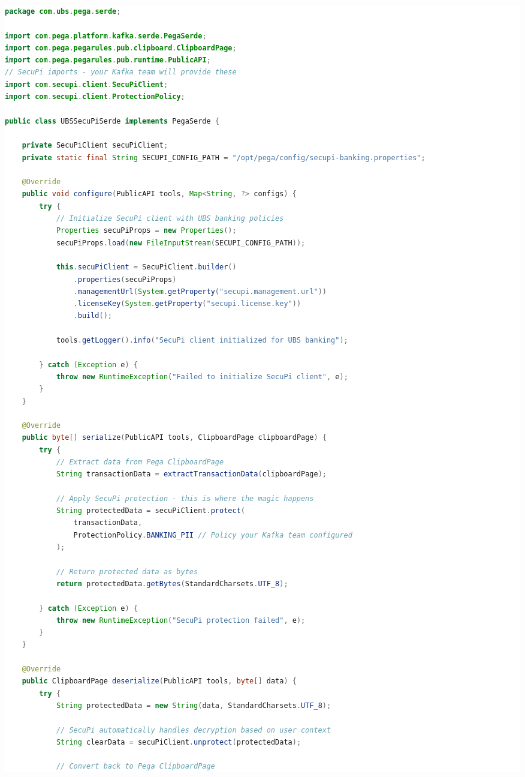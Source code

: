```java
package com.ubs.pega.serde;

import com.pega.platform.kafka.serde.PegaSerde;
import com.pega.pegarules.pub.clipboard.ClipboardPage;
import com.pega.pegarules.pub.runtime.PublicAPI;
// SecuPi imports - your Kafka team will provide these
import com.secupi.client.SecuPiClient;
import com.secupi.client.ProtectionPolicy;

public class UBSSecuPiSerde implements PegaSerde {
    
    private SecuPiClient secuPiClient;
    private static final String SECUPI_CONFIG_PATH = "/opt/pega/config/secupi-banking.properties";
    
    @Override
    public void configure(PublicAPI tools, Map<String, ?> configs) {
        try {
            // Initialize SecuPi client with UBS banking policies
            Properties secuPiProps = new Properties();
            secuPiProps.load(new FileInputStream(SECUPI_CONFIG_PATH));
            
            this.secuPiClient = SecuPiClient.builder()
                .properties(secuPiProps)
                .managementUrl(System.getProperty("secupi.management.url"))
                .licenseKey(System.getProperty("secupi.license.key"))
                .build();
                
            tools.getLogger().info("SecuPi client initialized for UBS banking");
            
        } catch (Exception e) {
            throw new RuntimeException("Failed to initialize SecuPi client", e);
        }
    }
    
    @Override
    public byte[] serialize(PublicAPI tools, ClipboardPage clipboardPage) {
        try {
            // Extract data from Pega ClipboardPage
            String transactionData = extractTransactionData(clipboardPage);
            
            // Apply SecuPi protection - this is where the magic happens
            String protectedData = secuPiClient.protect(
                transactionData,
                ProtectionPolicy.BANKING_PII // Policy your Kafka team configured
            );
            
            // Return protected data as bytes
            return protectedData.getBytes(StandardCharsets.UTF_8);
            
        } catch (Exception e) {
            throw new RuntimeException("SecuPi protection failed", e);
        }
    }
    
    @Override
    public ClipboardPage deserialize(PublicAPI tools, byte[] data) {
        try {
            String protectedData = new String(data, StandardCharsets.UTF_8);
            
            // SecuPi automatically handles decryption based on user context
            String clearData = secuPiClient.unprotect(protectedData);
            
            // Convert back to Pega ClipboardPage
```